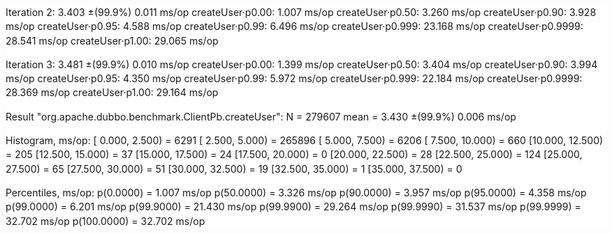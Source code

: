 Iteration   2: 3.403 ±(99.9%) 0.011 ms/op
                 createUser·p0.00:   1.007 ms/op
                 createUser·p0.50:   3.260 ms/op
                 createUser·p0.90:   3.928 ms/op
                 createUser·p0.95:   4.588 ms/op
                 createUser·p0.99:   6.496 ms/op
                 createUser·p0.999:  23.168 ms/op
                 createUser·p0.9999: 28.541 ms/op
                 createUser·p1.00:   29.065 ms/op

Iteration   3: 3.481 ±(99.9%) 0.010 ms/op
                 createUser·p0.00:   1.399 ms/op
                 createUser·p0.50:   3.404 ms/op
                 createUser·p0.90:   3.994 ms/op
                 createUser·p0.95:   4.350 ms/op
                 createUser·p0.99:   5.972 ms/op
                 createUser·p0.999:  22.184 ms/op
                 createUser·p0.9999: 28.369 ms/op
                 createUser·p1.00:   29.164 ms/op



Result "org.apache.dubbo.benchmark.ClientPb.createUser":
  N = 279607
  mean =      3.430 ±(99.9%) 0.006 ms/op

  Histogram, ms/op:
    [ 0.000,  2.500) = 6291 
    [ 2.500,  5.000) = 265896 
    [ 5.000,  7.500) = 6206 
    [ 7.500, 10.000) = 660 
    [10.000, 12.500) = 205 
    [12.500, 15.000) = 37 
    [15.000, 17.500) = 24 
    [17.500, 20.000) = 0 
    [20.000, 22.500) = 28 
    [22.500, 25.000) = 124 
    [25.000, 27.500) = 65 
    [27.500, 30.000) = 51 
    [30.000, 32.500) = 19 
    [32.500, 35.000) = 1 
    [35.000, 37.500) = 0 

  Percentiles, ms/op:
      p(0.0000) =      1.007 ms/op
     p(50.0000) =      3.326 ms/op
     p(90.0000) =      3.957 ms/op
     p(95.0000) =      4.358 ms/op
     p(99.0000) =      6.201 ms/op
     p(99.9000) =     21.430 ms/op
     p(99.9900) =     29.264 ms/op
     p(99.9990) =     31.537 ms/op
     p(99.9999) =     32.702 ms/op
    p(100.0000) =     32.702 ms/op
